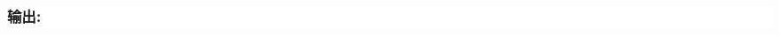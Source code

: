 ### **输出:**

**<video class="wp-video-shortcode" id="video-511478-1" width="640" height="360" preload="metadata" controls=""><source type="video/mp4" src="https://media.geeksforgeeks.org/wp-content/uploads/20201110002152/Pull-to-Refresh-with-RecyclerView-in-Android.mp4?_=1">[https://media.geeksforgeeks.org/wp-content/uploads/20201110002152/Pull-to-Refresh-with-RecyclerView-in-Android.mp4](https://media.geeksforgeeks.org/wp-content/uploads/20201110002152/Pull-to-Refresh-with-RecyclerView-in-Android.mp4)</video>**
